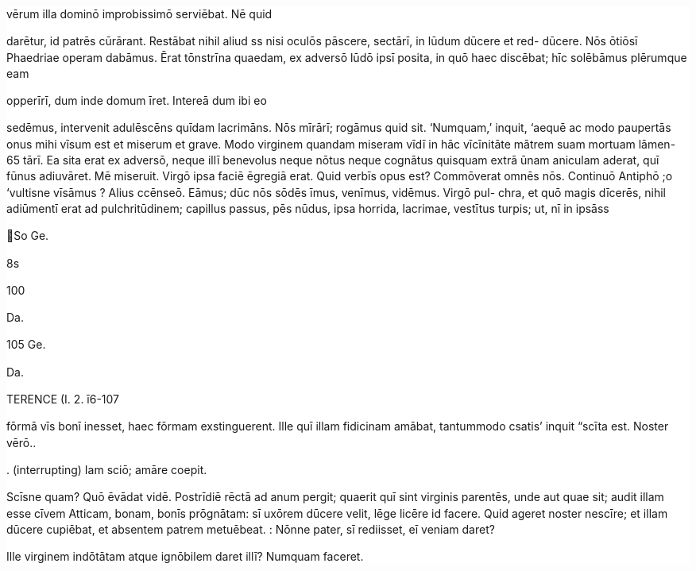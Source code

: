 vērum illa dominō improbissimō serviēbat. Nē quid

darētur, id patrēs cūrārant. Restābat nihil aliud ss
nisi oculōs pāscere, sectārī, in lūdum dūcere et red-
dūcere. Nōs ōtiōsī Phaedriae operam dabāmus.
Ērat tōnstrīna quaedam, ex adversō lūdō ipsī posita,
in quō haec discēbat; hīc solēbāmus plērumque eam

opperīrī, dum inde domum īret. Intereā dum ibi eo

sedēmus, intervenit adulēscēns quīdam lacrimāns.
Nōs mīrārī; rogāmus quid sit. ‘Numquam,’ inquit,
‘aequē ac modo paupertās onus mihi vīsum est et
miserum et grave. Modo virginem quandam miseram
vīdī in hāc vīcīnitāte mātrem suam mortuam lāmen- 65
tārī. Ea sita erat ex adversō, neque illī benevolus
neque nōtus neque cognātus quisquam extrā ūnam
aniculam aderat, quī fūnus adiuvāret. Mē miseruit.
Virgō ipsa faciē ēgregiā erat. Quid verbīs opus
est? Commōverat omnēs nōs. Continuō Antiphō ;o
‘vultisne vīsāmus ? Alius ccēnseō. Eāmus; dūc
nōs sōdēs īmus, venīmus, vidēmus. Virgō pul-
chra, et quō magis dīcerēs, nihil adiūmentī erat ad
pulchritūdinem; capillus passus, pēs nūdus, ipsa
horrida, lacrimae, vestītus turpis; ut, nī in ipsāss

So Ge.

8s

100

Da.

105 Ge.

Da.

TERENCE (I. 2. ī6-107

fōrmā vīs bonī inesset, haec fōrmam exstinguerent.
Ille quī illam fidicinam amābat, tantummodo csatis’
inquit “scīta est. Noster vērō..

. (interrupting) Iam sciō; amāre coepit.

Scīsne quam? Quō ēvādat vidē. Postrīdiē rēctā
ad anum pergit; quaerit quī sint virginis parentēs,
unde aut quae sit; audit illam esse cīvem Atticam,
bonam, bonīs prōgnātam: sī uxōrem dūcere velit,
lēge licēre id facere. Quid ageret noster nescīre;
et illam dūcere cupiēbat, et absentem patrem
metuēbeat. :
Nōnne pater, sī rediisset, eī veniam daret?

Ille virginem indōtātam atque ignōbilem daret illī?
Numquam faceret.
